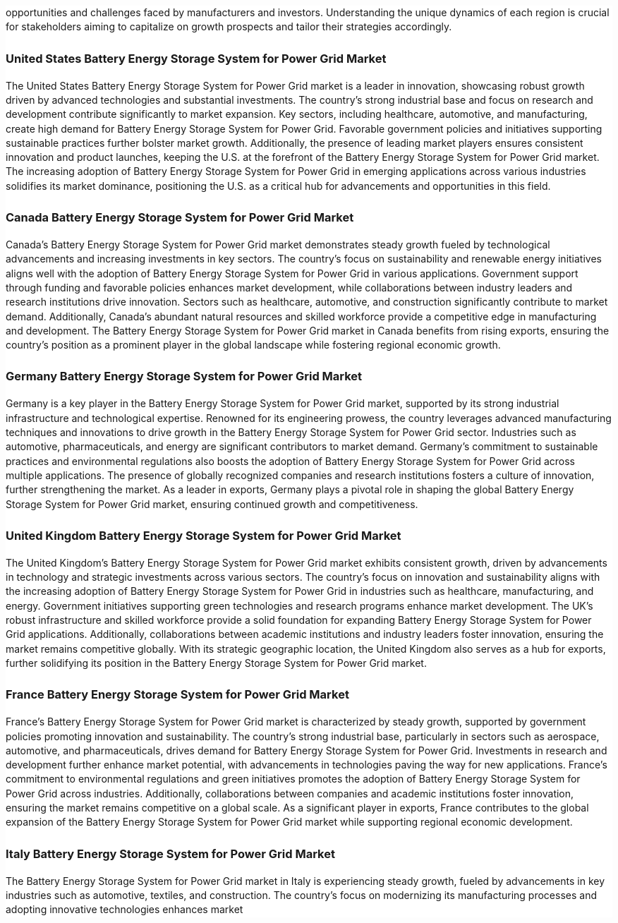opportunities and challenges faced by manufacturers and investors. Understanding the unique dynamics of each region is crucial for stakeholders aiming to capitalize on growth prospects and tailor their strategies accordingly.</p><h3>United States Battery Energy Storage System for Power Grid Market</h3><p>The United States Battery Energy Storage System for Power Grid market is a leader in innovation, showcasing robust growth driven by advanced technologies and substantial investments. The country&rsquo;s strong industrial base and focus on research and development contribute significantly to market expansion. Key sectors, including healthcare, automotive, and manufacturing, create high demand for Battery Energy Storage System for Power Grid. Favorable government policies and initiatives supporting sustainable practices further bolster market growth. Additionally, the presence of leading market players ensures consistent innovation and product launches, keeping the U.S. at the forefront of the Battery Energy Storage System for Power Grid market. The increasing adoption of Battery Energy Storage System for Power Grid in emerging applications across various industries solidifies its market dominance, positioning the U.S. as a critical hub for advancements and opportunities in this field.</p><h3>Canada Battery Energy Storage System for Power Grid Market</h3><p>Canada&rsquo;s Battery Energy Storage System for Power Grid market demonstrates steady growth fueled by technological advancements and increasing investments in key sectors. The country&rsquo;s focus on sustainability and renewable energy initiatives aligns well with the adoption of Battery Energy Storage System for Power Grid in various applications. Government support through funding and favorable policies enhances market development, while collaborations between industry leaders and research institutions drive innovation. Sectors such as healthcare, automotive, and construction significantly contribute to market demand. Additionally, Canada&rsquo;s abundant natural resources and skilled workforce provide a competitive edge in manufacturing and development. The Battery Energy Storage System for Power Grid market in Canada benefits from rising exports, ensuring the country&rsquo;s position as a prominent player in the global landscape while fostering regional economic growth.</p><h3>Germany Battery Energy Storage System for Power Grid Market</h3><p>Germany is a key player in the Battery Energy Storage System for Power Grid market, supported by its strong industrial infrastructure and technological expertise. Renowned for its engineering prowess, the country leverages advanced manufacturing techniques and innovations to drive growth in the Battery Energy Storage System for Power Grid sector. Industries such as automotive, pharmaceuticals, and energy are significant contributors to market demand. Germany&rsquo;s commitment to sustainable practices and environmental regulations also boosts the adoption of Battery Energy Storage System for Power Grid across multiple applications. The presence of globally recognized companies and research institutions fosters a culture of innovation, further strengthening the market. As a leader in exports, Germany plays a pivotal role in shaping the global Battery Energy Storage System for Power Grid market, ensuring continued growth and competitiveness.</p><h3>United Kingdom Battery Energy Storage System for Power Grid Market</h3><p>The United Kingdom&rsquo;s Battery Energy Storage System for Power Grid market exhibits consistent growth, driven by advancements in technology and strategic investments across various sectors. The country&rsquo;s focus on innovation and sustainability aligns with the increasing adoption of Battery Energy Storage System for Power Grid in industries such as healthcare, manufacturing, and energy. Government initiatives supporting green technologies and research programs enhance market development. The UK&rsquo;s robust infrastructure and skilled workforce provide a solid foundation for expanding Battery Energy Storage System for Power Grid applications. Additionally, collaborations between academic institutions and industry leaders foster innovation, ensuring the market remains competitive globally. With its strategic geographic location, the United Kingdom also serves as a hub for exports, further solidifying its position in the Battery Energy Storage System for Power Grid market.</p><h3>France Battery Energy Storage System for Power Grid Market</h3><p>France&rsquo;s Battery Energy Storage System for Power Grid market is characterized by steady growth, supported by government policies promoting innovation and sustainability. The country&rsquo;s strong industrial base, particularly in sectors such as aerospace, automotive, and pharmaceuticals, drives demand for Battery Energy Storage System for Power Grid. Investments in research and development further enhance market potential, with advancements in technologies paving the way for new applications. France&rsquo;s commitment to environmental regulations and green initiatives promotes the adoption of Battery Energy Storage System for Power Grid across industries. Additionally, collaborations between companies and academic institutions foster innovation, ensuring the market remains competitive on a global scale. As a significant player in exports, France contributes to the global expansion of the Battery Energy Storage System for Power Grid market while supporting regional economic development.</p><h3>Italy Battery Energy Storage System for Power Grid Market</h3><p>The Battery Energy Storage System for Power Grid market in Italy is experiencing steady growth, fueled by advancements in key industries such as automotive, textiles, and construction. The country&rsquo;s focus on modernizing its manufacturing processes and adopting innovative technologies enhances market